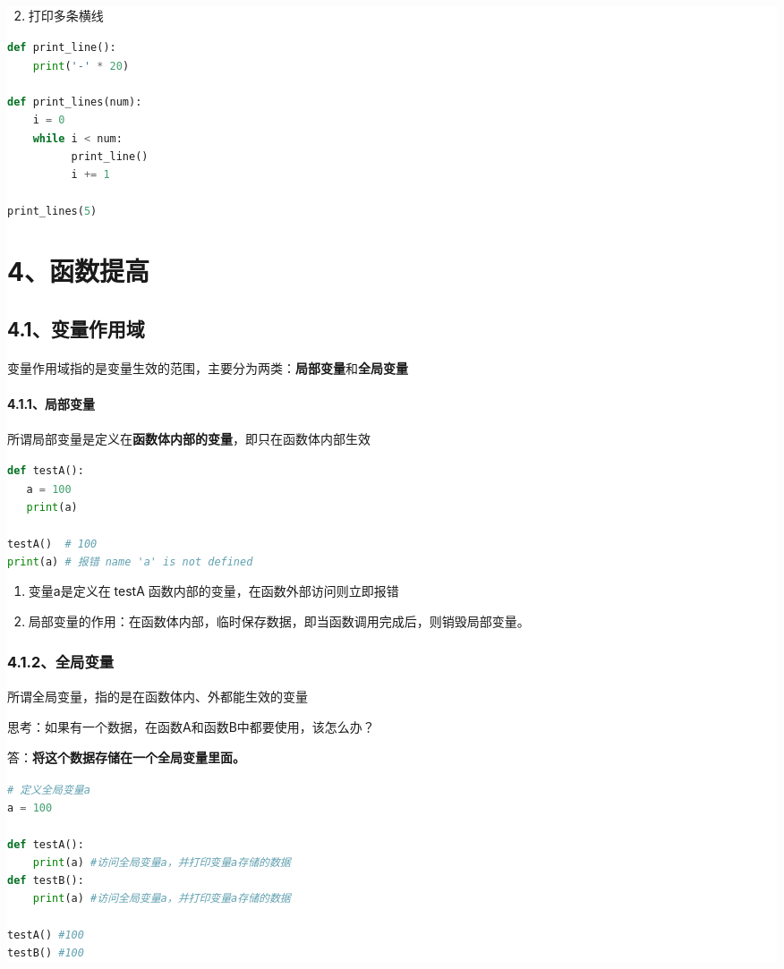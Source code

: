 2. 打印多条横线

```python
def print_line():
    print('-' * 20)
    
def print_lines(num):
    i = 0
    while i < num:
          print_line()
          i += 1
    
print_lines(5) 
```





# 4、函数提高

## 4.1、变量作用域

变量作用域指的是变量⽣效的范围，主要分为两类：**局部变量**和**全局变量**

#### 4.1.1、局部变量

所谓局部变量是定义在**函数体内部的变量**，即只在函数体内部生效

```python
def testA():
   a = 100
   print(a)
   
testA()  # 100
print(a) # 报错 name 'a' is not defined
```

1. 变量a是定义在 testA 函数内部的变量，在函数外部访问则立即报错

2. 局部变量的作用：在函数体内部，临时保存数据，即当函数调用完成后，则销毁局部变量。

### 4.1.2、全局变量

所谓全局变量，指的是在函数体内、外都能⽣效的变量

思考：如果有⼀个数据，在函数A和函数B中都要使⽤，该怎么办？

答：**将这个数据存储在⼀个全局变量里面。**

```python
# 定义全局变量a
a = 100

def testA():
    print(a) #访问全局变量a，并打印变量a存储的数据
def testB():
    print(a) #访问全局变量a，并打印变量a存储的数据

testA() #100
testB() #100
```
